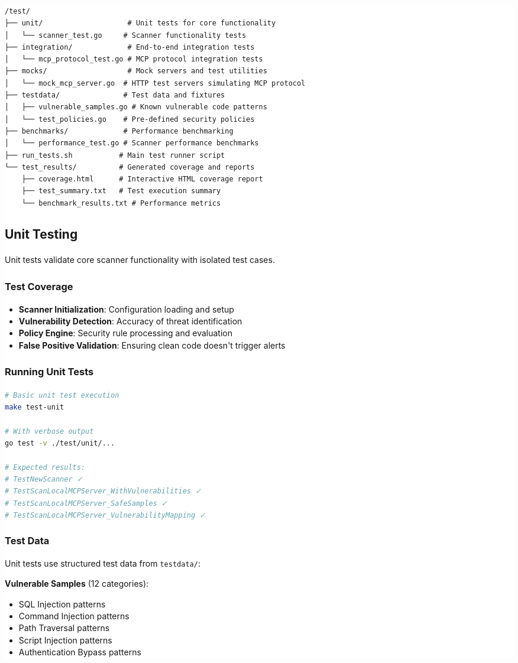 ```
/test/
├── unit/                    # Unit tests for core functionality
│   └── scanner_test.go     # Scanner functionality tests
├── integration/             # End-to-end integration tests
│   └── mcp_protocol_test.go # MCP protocol integration tests
├── mocks/                   # Mock servers and test utilities
│   └── mock_mcp_server.go  # HTTP test servers simulating MCP protocol
├── testdata/               # Test data and fixtures
│   ├── vulnerable_samples.go # Known vulnerable code patterns
│   └── test_policies.go    # Pre-defined security policies
├── benchmarks/             # Performance benchmarking
│   └── performance_test.go # Scanner performance benchmarks
├── run_tests.sh           # Main test runner script
└── test_results/          # Generated coverage and reports
    ├── coverage.html      # Interactive HTML coverage report
    ├── test_summary.txt   # Test execution summary
    └── benchmark_results.txt # Performance metrics
```

## Unit Testing

Unit tests validate core scanner functionality with isolated test cases.

### Test Coverage

- **Scanner Initialization**: Configuration loading and setup
- **Vulnerability Detection**: Accuracy of threat identification
- **Policy Engine**: Security rule processing and evaluation
- **False Positive Validation**: Ensuring clean code doesn't trigger alerts

### Running Unit Tests

```bash
# Basic unit test execution
make test-unit

# With verbose output
go test -v ./test/unit/...

# Expected results:
# TestNewScanner ✓
# TestScanLocalMCPServer_WithVulnerabilities ✓
# TestScanLocalMCPServer_SafeSamples ✓
# TestScanLocalMCPServer_VulnerabilityMapping ✓
```

### Test Data

Unit tests use structured test data from `testdata/`:

**Vulnerable Samples** (12 categories):
- SQL Injection patterns
- Command Injection patterns
- Path Traversal patterns
- Script Injection patterns
- Authentication Bypass patterns
